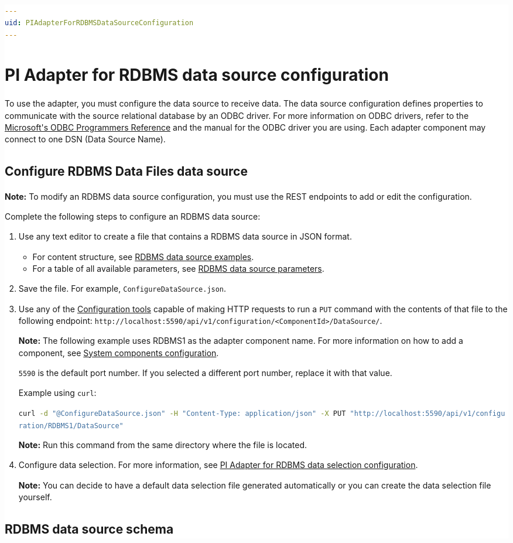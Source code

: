 ```yaml
---
uid: PIAdapterForRDBMSDataSourceConfiguration
---
```


# PI Adapter for RDBMS data source configuration

To use the adapter, you must configure the data source to receive data. The data source configuration defines properties to communicate with the source relational database by an ODBC driver. For more information on ODBC drivers, refer to the [Microsoft's ODBC Programmers Reference](https://docs.microsoft.com/en-us/sql/odbc/reference/odbc-programmer-s-reference?view=sql-server-2017) and the manual for the ODBC driver you are using. Each adapter component may connect to one DSN (Data Source Name).

## Configure RDBMS Data Files data source

**Note:** To modify an RDBMS data source configuration, you must use the REST endpoints to add or edit the configuration.

Complete the following steps to configure an RDBMS data source:

1. Use any text editor to create a file that contains a RDBMS data source in JSON format.

    - For content structure, see [RDBMS data source examples](#rdbms-data-source-examples).
    - For a table of all available parameters, see [RDBMS data source parameters](#rdbms-data-source-parameters).
2. Save the file. For example, `ConfigureDataSource.json`.
3. Use any of the [Configuration tools](xref:ConfigurationTools1-3) capable of making HTTP requests to run a `PUT` command with the contents of that file to the following endpoint: `http://localhost:5590/api/v1/configuration/<ComponentId>/DataSource/`.

      **Note:** The following example uses RDBMS1 as the adapter component name. For more information on how to add a component, see [System components configuration](xref:SystemComponentsConfiguration1-3).

    `5590` is the default port number. If you selected a different port number, replace it with that value.

    Example using `curl`:

    ```bash
    curl -d "@ConfigureDataSource.json" -H "Content-Type: application/json" -X PUT "http://localhost:5590/api/v1/configuration/RDBMS1/DataSource"
    ```

    **Note:** Run this command from the same directory where the file is located.

4. Configure data selection. For more information, see [PI Adapter for RDBMS data selection configuration](xref:PIAdapterForRDBMSDataSelectionConfiguration).

    **Note:** You can decide to have a default data selection file generated automatically or you can create the data selection file yourself.

## RDBMS data source schema
